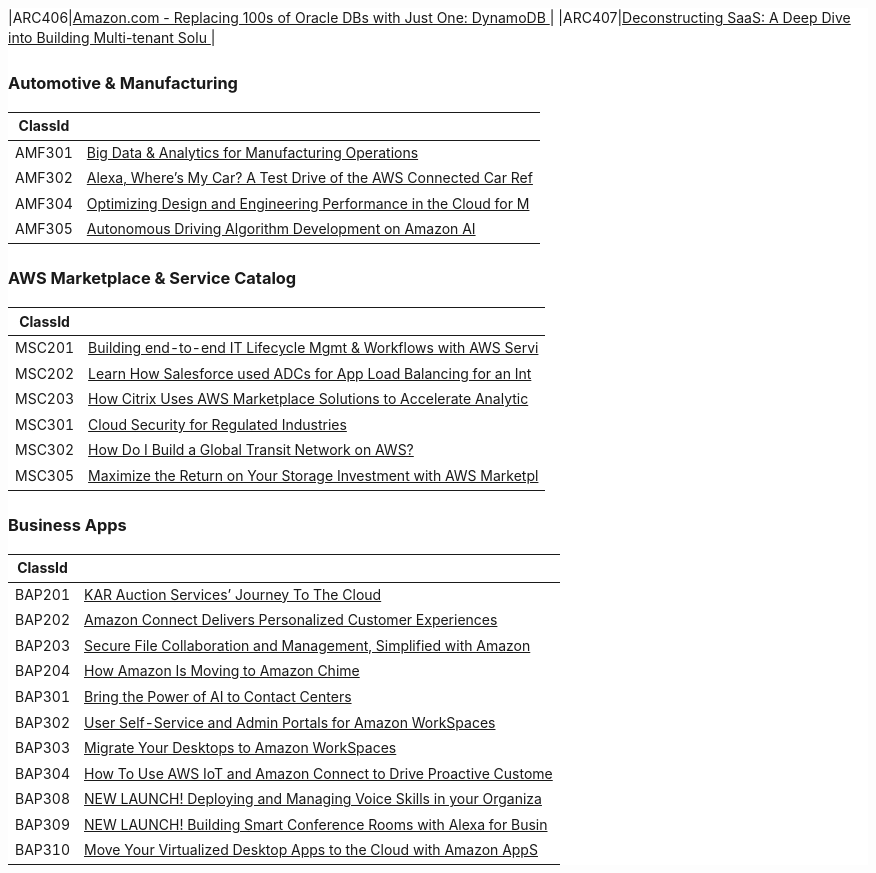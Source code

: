 |ARC406|<a href="https://www.youtube.com/watch?v=qcuH2ikQkaM" target="_blank">Amazon.com - Replacing 100s of Oracle DBs with Just One: DynamoDB   <i class="fa fa-cc fa-1"></i></a>| 
|ARC407|<a href="https://www.youtube.com/watch?v=kmVUbngCyOw" target="_blank">Deconstructing SaaS: A Deep Dive into Building Multi-tenant Solu   <i class="fa fa-cc fa-1"></i></a>| 




### Automotive & Manufacturing <a name="11"></a>

| ClassId |       |
|-|-|
|AMF301|<a href="https://www.youtube.com/watch?v=BeZYtSNnCRQ" target="_blank">Big Data & Analytics for Manufacturing Operations   <i class="fa fa-cc fa-1"></i></a>| 
|AMF302|<a href="https://www.youtube.com/watch?v=PvG-n3idQ7U" target="_blank">Alexa, Where’s My Car? A Test Drive of the AWS Connected Car Ref   <i class="fa fa-cc fa-1"></i></a>| 
|AMF304|<a href="https://www.youtube.com/watch?v=6csEG0RoXzY" target="_blank">Optimizing Design and Engineering Performance in the Cloud for M   <i class="fa fa-cc fa-1"></i></a>| 
|AMF305|<a href="https://www.youtube.com/watch?v=UqoWv4IWkRc" target="_blank">Autonomous Driving Algorithm Development on Amazon AI   <i class="fa fa-cc fa-1"></i></a>| 




### AWS Marketplace & Service Catalog <a name="12"></a>

| ClassId |       |
|-|-|
|MSC201|<a href="https://www.youtube.com/watch?v=rbGGGoUnp_Q" target="_blank">Building end-to-end IT Lifecycle Mgmt & Workflows with AWS Servi   <i class="fa fa-cc fa-1"></i></a>| 
|MSC202|<a href="https://www.youtube.com/watch?v=-pxxS3t8vwI" target="_blank">Learn How Salesforce used ADCs for App Load Balancing for an Int   <i class="fa fa-cc fa-1"></i></a>| 
|MSC203|<a href="https://www.youtube.com/watch?v=191mdS7HZTA" target="_blank">How Citrix Uses AWS Marketplace Solutions to Accelerate Analytic   <i class="fa fa-cc fa-1"></i></a>| 
|MSC301|<a href="https://www.youtube.com/watch?v=3H0z-aHKozA" target="_blank">Cloud Security for Regulated Industries   <i class="fa fa-cc fa-1"></i></a>| 
|MSC302|<a href="https://www.youtube.com/watch?v=blzw5DFPSI4" target="_blank">How Do I Build a Global Transit Network on AWS?   <i class="fa fa-cc fa-1"></i></a>| 
|MSC305|<a href="https://www.youtube.com/watch?v=IgfuJw3r0MI" target="_blank">Maximize the Return on Your Storage Investment with AWS Marketpl   <i class="fa fa-cc fa-1"></i></a>| 




### Business Apps <a name="13"></a>

| ClassId |       |
|-|-|
|BAP201|<a href="https://www.youtube.com/watch?v=PvBhi7ybXqE" target="_blank">KAR Auction Services’ Journey To The Cloud   <i class="fa fa-cc fa-1"></i></a>| 
|BAP202|<a href="https://www.youtube.com/watch?v=rSzDFJGw5vg" target="_blank">Amazon Connect Delivers Personalized Customer Experiences   <i class="fa fa-cc fa-1"></i></a>| 
|BAP203|<a href="https://www.youtube.com/watch?v=7PSim8kSkik" target="_blank">Secure File Collaboration and Management, Simplified with Amazon   <i class="fa fa-cc fa-1"></i></a>| 
|BAP204|<a href="https://www.youtube.com/watch?v=JA5U0zt0n88" target="_blank">How Amazon Is Moving to Amazon Chime   <i class="fa fa-cc fa-1"></i></a>| 
|BAP301|<a href="https://www.youtube.com/watch?v=nX57Mq_wGSk" target="_blank">Bring the Power of AI to Contact Centers   <i class="fa fa-cc fa-1"></i></a>| 
|BAP302|<a href="https://www.youtube.com/watch?v=IB1BIqPDAL0" target="_blank">User Self-Service and Admin Portals for Amazon WorkSpaces   <i class="fa fa-cc fa-1"></i></a>| 
|BAP303|<a href="https://www.youtube.com/watch?v=yfJb6Eoapsg" target="_blank">Migrate Your Desktops to Amazon WorkSpaces   <i class="fa fa-cc fa-1"></i></a>| 
|BAP304|<a href="https://www.youtube.com/watch?v=CUwL23VTzng" target="_blank">How To Use AWS IoT and Amazon Connect to Drive Proactive Custome   <i class="fa fa-cc fa-1"></i></a>| 
|BAP308|<a href="https://www.youtube.com/watch?v=zz4R5O4YnHI" target="_blank">NEW LAUNCH! Deploying and Managing Voice Skills in your Organiza   <i class="fa fa-cc fa-1"></i></a>| 
|BAP309|<a href="https://www.youtube.com/watch?v=rby3Lce5bWo" target="_blank">NEW LAUNCH! Building Smart Conference Rooms with Alexa for Busin   <i class="fa fa-cc fa-1"></i></a>| 
|BAP310|<a href="https://www.youtube.com/watch?v=-7zPulZxPxo" target="_blank">Move Your Virtualized Desktop Apps to the Cloud with Amazon AppS   <i class="fa fa-cc fa-1"></i></a>| 